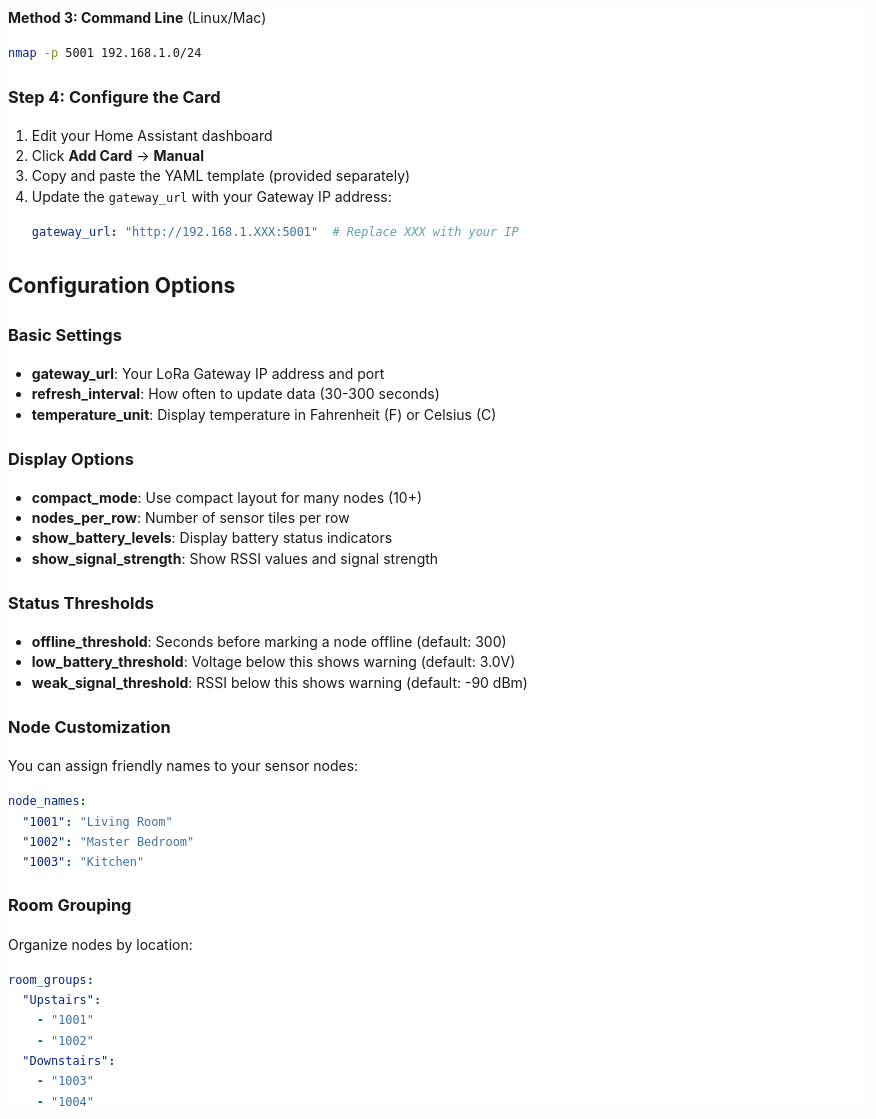 **Method 3: Command Line** (Linux/Mac)
```bash
nmap -p 5001 192.168.1.0/24
```

### Step 4: Configure the Card

1. Edit your Home Assistant dashboard
2. Click **Add Card** → **Manual**
3. Copy and paste the YAML template (provided separately)
4. Update the `gateway_url` with your Gateway IP address:
   ```yaml
   gateway_url: "http://192.168.1.XXX:5001"  # Replace XXX with your IP
   ```

## Configuration Options

### Basic Settings
- **gateway_url**: Your LoRa Gateway IP address and port
- **refresh_interval**: How often to update data (30-300 seconds)
- **temperature_unit**: Display temperature in Fahrenheit (F) or Celsius (C)

### Display Options
- **compact_mode**: Use compact layout for many nodes (10+)
- **nodes_per_row**: Number of sensor tiles per row
- **show_battery_levels**: Display battery status indicators
- **show_signal_strength**: Show RSSI values and signal strength

### Status Thresholds
- **offline_threshold**: Seconds before marking a node offline (default: 300)
- **low_battery_threshold**: Voltage below this shows warning (default: 3.0V)
- **weak_signal_threshold**: RSSI below this shows warning (default: -90 dBm)

### Node Customization
You can assign friendly names to your sensor nodes:
```yaml
node_names:
  "1001": "Living Room"
  "1002": "Master Bedroom"
  "1003": "Kitchen"
```

### Room Grouping
Organize nodes by location:
```yaml
room_groups:
  "Upstairs":
    - "1001"
    - "1002"
  "Downstairs":
    - "1003"
    - "1004"
```

